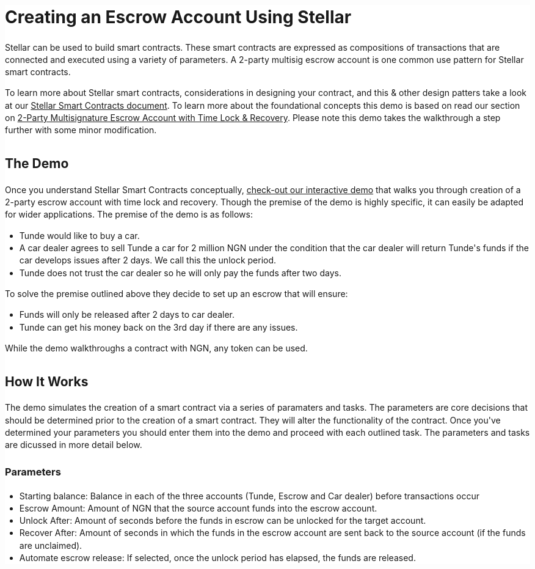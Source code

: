 # Creating an Escrow Account Using Stellar

Stellar can be used to build smart contracts. These smart contracts are expressed as compositions of transactions that are connected and executed using a variety of parameters. A 2-party multisig escrow account is one common use pattern for Stellar smart contracts. 

To learn more about Stellar smart contracts, considerations in designing your contract, and this & other design patters take a look at our [Stellar Smart Contracts document](https://www.stellar.org/developers/guides/walkthroughs/stellar-smart-contracts.html). To learn more about the foundational concepts this demo is based on read our section on [2-Party Multisignature Escrow Account with Time Lock & Recovery](https://www.stellar.org/developers/guides/walkthroughs/stellar-smart-contracts.html#2-party-multisignature-escrow-account-with-time-lock-recovery). Please note this demo takes the walkthrough a step further with some minor modification. 

## The Demo 

Once you understand Stellar Smart Contracts conceptually, [check-out our interactive demo](https://lightyeario.github.io/escrow-demo/) that walks you through creation of a 2-party escrow account with time lock and recovery. Though the premise of the demo is highly specific, it can easily be adapted for wider applications. The premise of the demo is as follows: 

 - Tunde would like to buy a car. 
 - A car dealer agrees to sell Tunde a car for 2 million NGN under the condition that the car dealer will return Tunde's funds if the car develops issues after 2 days. We call this the unlock period. 
 - Tunde does not trust the car dealer so he will only pay the funds after two days. 
 
To solve the premise outlined above they decide to set up an escrow that will ensure: 
 - Funds will only be released after 2 days to car dealer.
 - Tunde can get his money back on the 3rd day if there are any issues.
 
 While the demo walkthroughs a contract with NGN, any token can be used. 

## How It Works

The demo simulates the creation of a smart contract via a series of paramaters and tasks. The parameters are core decisions that should be determined prior to the creation of a smart contract. They will alter the functionality of the contract. Once you've determined your parameters you should enter them into the demo and proceed with each outlined task. The parameters and tasks are dicussed in more detail below. 

### Parameters 

- Starting balance: Balance in each of the three accounts (Tunde, Escrow and Car dealer) before transactions occur
- Escrow Amount: Amount of NGN that the source account funds into the escrow account.
- Unlock After: Amount of seconds before the funds in escrow can be unlocked for the target account.
- Recover After: Amount of seconds in which the funds in the escrow account are sent back to the source account (if the funds are unclaimed).
- Automate escrow release: If selected, once the unlock period has elapsed, the funds are released.

